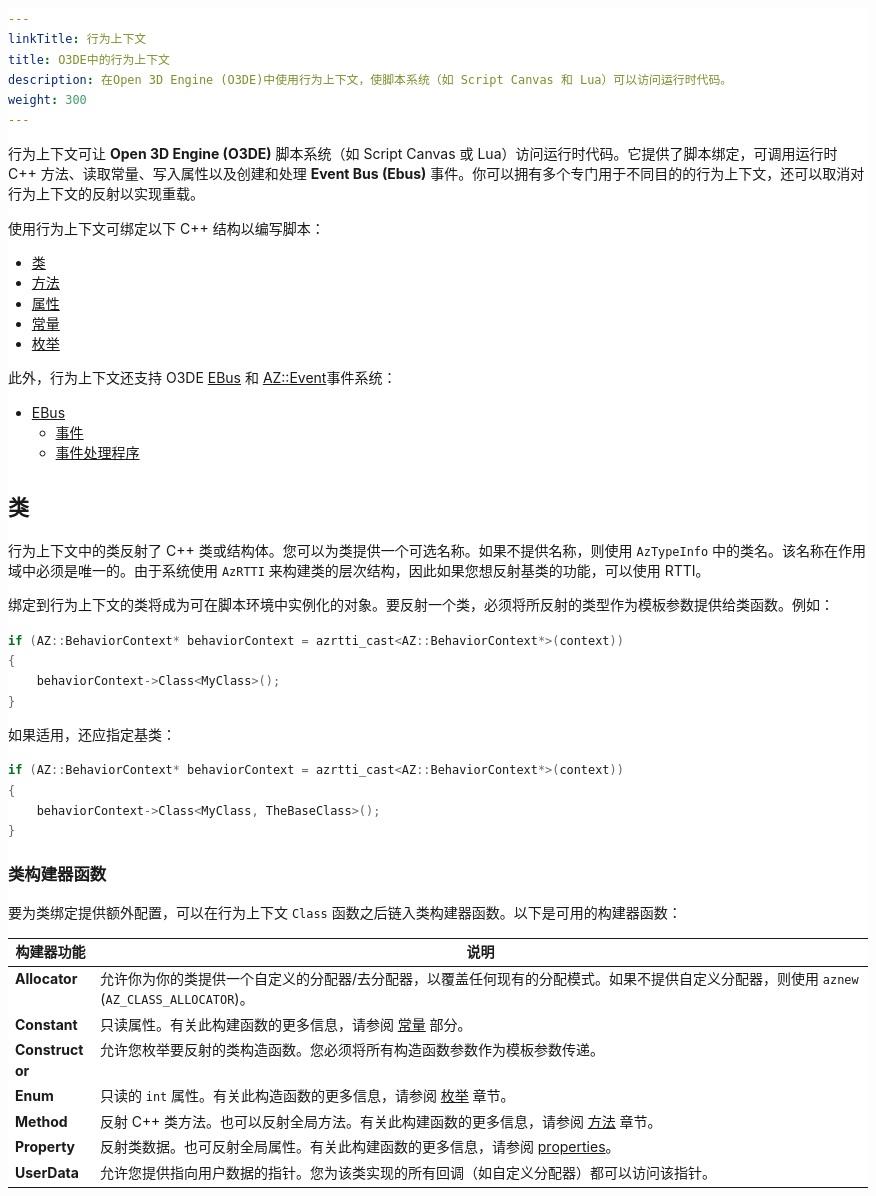 ```yaml
---
linkTitle: 行为上下文
title: O3DE中的行为上下文
description: 在Open 3D Engine (O3DE)中使用行为上下文，使脚本系统（如 Script Canvas 和 Lua）可以访问运行时代码。
weight: 300
---
```


行为上下文可让 **Open 3D Engine (O3DE)** 脚本系统（如 Script Canvas 或 Lua）访问运行时代码。它提供了脚本绑定，可调用运行时 C++ 方法、读取常量、写入属性以及创建和处理 **Event Bus (Ebus)** 事件。你可以拥有多个专门用于不同目的的行为上下文，还可以取消对行为上下文的反射以实现重载。

使用行为上下文可绑定以下 C++ 结构以编写脚本：

+ [类](#classes)
+ [方法](#methods)
+ [属性](#properties)
+ [常量](#constants)
+ [枚举](#enums)

此外，行为上下文还支持 O3DE [EBus](/docs/user-guide/programming/messaging/ebus) 和 [AZ::Event](/docs/user-guide/programming/messaging/az-event)事件系统：

+ [EBus](#ebus)
  + [事件](#events)
  + [事件处理程序](#event-handlers)

## 类

行为上下文中的类反射了 C++ 类或结构体。您可以为类提供一个可选名称。如果不提供名称，则使用 `AzTypeInfo` 中的类名。该名称在作用域中必须是唯一的。由于系统使用 `AzRTTI` 来构建类的层次结构，因此如果您想反射基类的功能，可以使用 RTTI。

绑定到行为上下文的类将成为可在脚本环境中实例化的对象。要反射一个类，必须将所反射的类型作为模板参数提供给类函数。例如：

```cpp
if (AZ::BehaviorContext* behaviorContext = azrtti_cast<AZ::BehaviorContext*>(context))
{
    behaviorContext->Class<MyClass>();
}
```

如果适用，还应指定基类：

```cpp
if (AZ::BehaviorContext* behaviorContext = azrtti_cast<AZ::BehaviorContext*>(context))
{
    behaviorContext->Class<MyClass, TheBaseClass>();
}
```

### 类构建器函数

要为类绑定提供额外配置，可以在行为上下文 `Class` 函数之后链入类构建器函数。以下是可用的构建器函数：

| 构建器功能 | 说明|
| --- | --- |
| **Allocator** | 允许你为你的类提供一个自定义的分配器/去分配器，以覆盖任何现有的分配模式。如果不提供自定义分配器，则使用 `aznew`(`AZ_CLASS_ALLOCATOR`)。 |
| **Constant** | 只读属性。有关此构建函数的更多信息，请参阅 [常量](#constants) 部分。 |
| **Constructor** | 允许您枚举要反射的类构造函数。您必须将所有构造函数参数作为模板参数传递。|
| **Enum** | 只读的 `int` 属性。有关此构造函数的更多信息，请参阅 [枚举](#enums) 章节。 |
| **Method** | 反射 C++ 类方法。也可以反射全局方法。有关此构建函数的更多信息，请参阅 [方法](#methods) 章节。 |
| **Property** | 反射类数据。也可反射全局属性。有关此构建函数的更多信息，请参阅 [properties](#properties)。 |
| **UserData** | 允许您提供指向用户数据的指针。您为该类实现的所有回调（如自定义分配器）都可以访问该指针。 |
